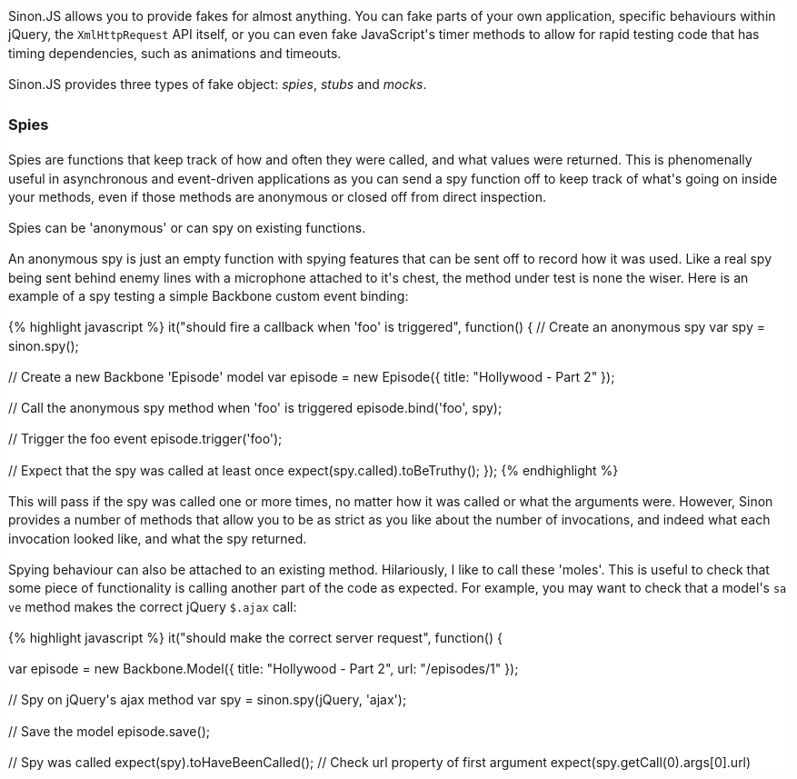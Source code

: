 Sinon.JS allows you to provide fakes for almost anything. You can fake parts of your own application, specific behaviours within jQuery, the <code>XmlHttpRequest</code> API itself, or you can even fake JavaScript's timer methods to allow for rapid testing code that has timing dependencies, such as animations and timeouts.

Sinon.JS provides three types of fake object: *spies*, *stubs* and *mocks*.

### Spies

Spies are functions that keep track of how and often they were called, and what values were returned. This is phenomenally useful in asynchronous and event-driven applications as you can send a spy function off to keep track of what's going on inside your methods, even if those methods are anonymous or closed off from direct inspection.

Spies can be 'anonymous' or can spy on existing functions.

An anonymous spy is just an empty function with spying features that can be sent off to record how it was used. Like a real spy being sent behind enemy lines with a microphone attached to it's chest, the method under test is none the wiser. Here is an example of a spy testing a simple Backbone custom event binding:

{% highlight javascript %}
it("should fire a callback when 'foo' is triggered", function() {
  // Create an anonymous spy
  var spy = sinon.spy();

  // Create a new Backbone 'Episode' model
  var episode = new Episode({
    title: "Hollywood - Part 2"
  });

  // Call the anonymous spy method when 'foo' is triggered
  episode.bind('foo', spy);

  // Trigger the foo event
  episode.trigger('foo');

  // Expect that the spy was called at least once
  expect(spy.called).toBeTruthy();
});
{% endhighlight %}


This will pass if the spy was called one or more times, no matter how it was called or what the arguments were. However, Sinon provides a number of methods that allow you to be as strict as you like about the number of invocations, and indeed what each invocation looked like, and what the spy returned.

Spying behaviour can also be attached to an existing method. Hilariously, I like to call these 'moles'. This is useful to check that some piece of functionality is calling another part of the code as expected. For example, you may want to check that a model's <code>save</code> method makes the correct jQuery <code>$.ajax</code> call:

{% highlight javascript %}
it("should make the correct server request", function() {

  var episode = new Backbone.Model({
    title: "Hollywood - Part 2",
    url: "/episodes/1"
  });

  // Spy on jQuery's ajax method
  var spy = sinon.spy(jQuery, 'ajax');

  // Save the model
  episode.save();

  // Spy was called
  expect(spy).toHaveBeenCalled();
  // Check url property of first argument
  expect(spy.getCall(0).args[0].url)